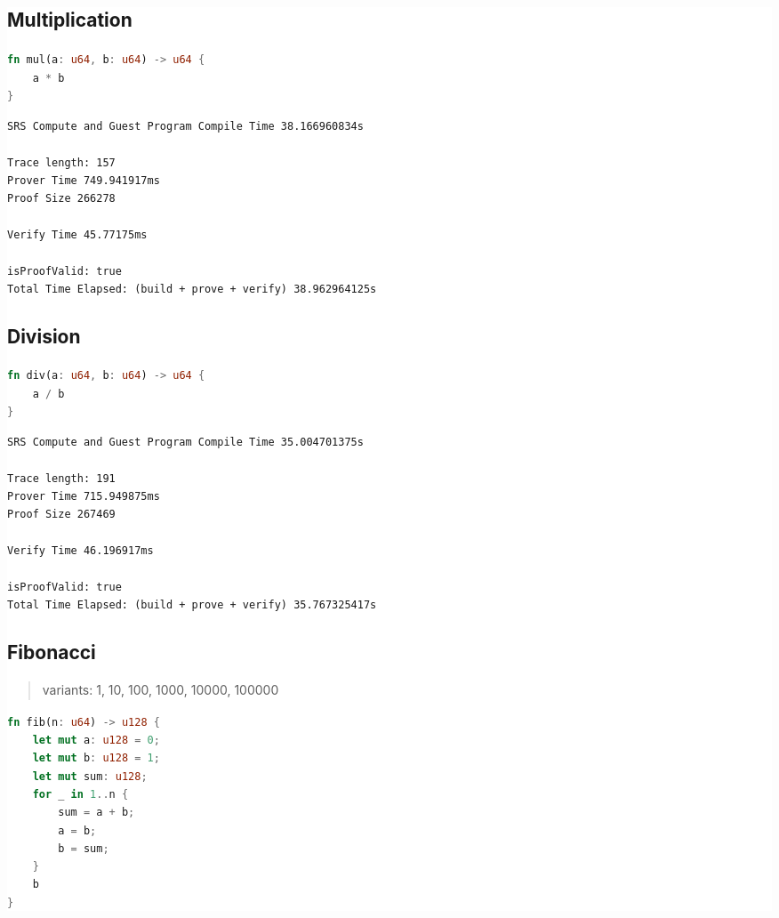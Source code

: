 ## Multiplication
```rust
fn mul(a: u64, b: u64) -> u64 {
    a * b
}
```

```shell
SRS Compute and Guest Program Compile Time 38.166960834s

Trace length: 157
Prover Time 749.941917ms
Proof Size 266278

Verify Time 45.77175ms

isProofValid: true
Total Time Elapsed: (build + prove + verify) 38.962964125s
```

## Division

```rust
fn div(a: u64, b: u64) -> u64 {
    a / b
}
```

```shell
SRS Compute and Guest Program Compile Time 35.004701375s

Trace length: 191
Prover Time 715.949875ms
Proof Size 267469

Verify Time 46.196917ms

isProofValid: true
Total Time Elapsed: (build + prove + verify) 35.767325417s
```

## Fibonacci
> variants: 1, 10, 100, 1000, 10000, 100000

```rust
fn fib(n: u64) -> u128 {
    let mut a: u128 = 0;
    let mut b: u128 = 1;
    let mut sum: u128;
    for _ in 1..n {
        sum = a + b;
        a = b;
        b = sum;
    }
    b
}
```
